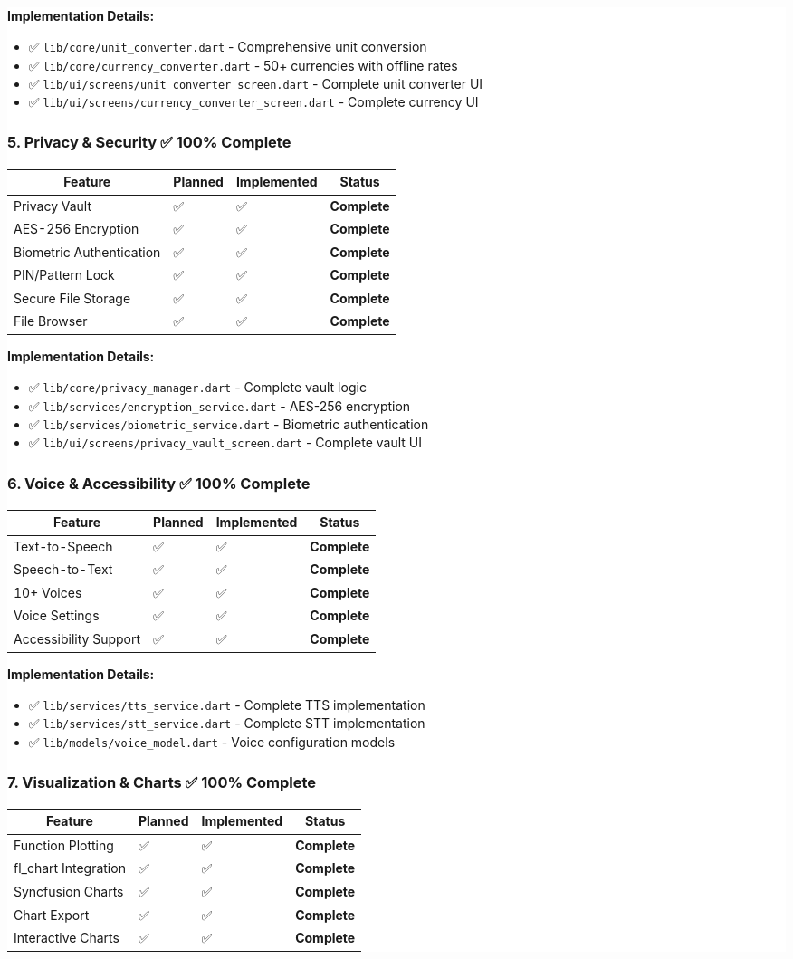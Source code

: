 **Implementation Details:**
- ✅ `lib/core/unit_converter.dart` - Comprehensive unit conversion
- ✅ `lib/core/currency_converter.dart` - 50+ currencies with offline rates
- ✅ `lib/ui/screens/unit_converter_screen.dart` - Complete unit converter UI
- ✅ `lib/ui/screens/currency_converter_screen.dart` - Complete currency UI

### **5. Privacy & Security** ✅ **100% Complete**

| **Feature** | **Planned** | **Implemented** | **Status** |
|-------------|-------------|-----------------|------------|
| Privacy Vault | ✅ | ✅ | **Complete** |
| AES-256 Encryption | ✅ | ✅ | **Complete** |
| Biometric Authentication | ✅ | ✅ | **Complete** |
| PIN/Pattern Lock | ✅ | ✅ | **Complete** |
| Secure File Storage | ✅ | ✅ | **Complete** |
| File Browser | ✅ | ✅ | **Complete** |

**Implementation Details:**
- ✅ `lib/core/privacy_manager.dart` - Complete vault logic
- ✅ `lib/services/encryption_service.dart` - AES-256 encryption
- ✅ `lib/services/biometric_service.dart` - Biometric authentication
- ✅ `lib/ui/screens/privacy_vault_screen.dart` - Complete vault UI

### **6. Voice & Accessibility** ✅ **100% Complete**

| **Feature** | **Planned** | **Implemented** | **Status** |
|-------------|-------------|-----------------|------------|
| Text-to-Speech | ✅ | ✅ | **Complete** |
| Speech-to-Text | ✅ | ✅ | **Complete** |
| 10+ Voices | ✅ | ✅ | **Complete** |
| Voice Settings | ✅ | ✅ | **Complete** |
| Accessibility Support | ✅ | ✅ | **Complete** |

**Implementation Details:**
- ✅ `lib/services/tts_service.dart` - Complete TTS implementation
- ✅ `lib/services/stt_service.dart` - Complete STT implementation
- ✅ `lib/models/voice_model.dart` - Voice configuration models

### **7. Visualization & Charts** ✅ **100% Complete**

| **Feature** | **Planned** | **Implemented** | **Status** |
|-------------|-------------|-----------------|------------|
| Function Plotting | ✅ | ✅ | **Complete** |
| fl_chart Integration | ✅ | ✅ | **Complete** |
| Syncfusion Charts | ✅ | ✅ | **Complete** |
| Chart Export | ✅ | ✅ | **Complete** |
| Interactive Charts | ✅ | ✅ | **Complete** |
